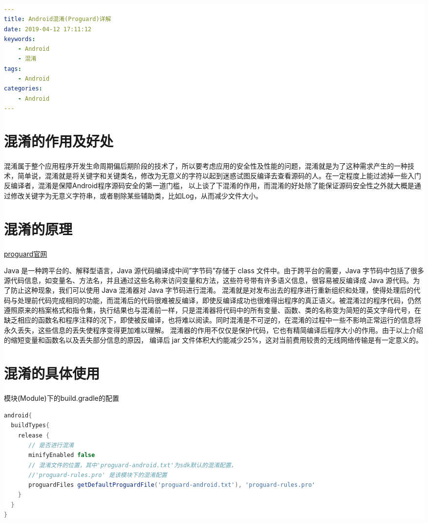 ```yaml
---
title: Android混淆(Proguard)详解
date: 2019-04-12 17:11:12
keywords:
    - Android
    - 混淆
tags:
    - Android
categories:
    - Android
---
```


# 混淆的作用及好处

混淆属于整个应用程序开发生命周期偏后期阶段的技术了，所以要考虑应用的安全性及性能的问题，混淆就是为了这种需求产生的一种技术，简单说，混淆就是将关键字和关键类名，修改为无意义的字符以起到迷惑试图反编译去查看源码的人。在一定程度上能过滤掉一些入门反编译者，混淆是保障Android程序源码安全的第一道门槛，
以上谈了下混淆的作用，而混淆的好处除了能保证源码安全性之外就大概是通过修改关键字为无意义字符串，或者剔除某些辅助类，比如Log，从而减少文件大小。



# 混淆的原理

[proguard官网](https://www.guardsquare.com/en/products/proguard)

Java 是一种跨平台的、解释型语言，Java 源代码编译成中间”字节码”存储于 class 文件中。由于跨平台的需要，Java   字节码中包括了很多源代码信息，如变量名、方法名，并且通过这些名称来访问变量和方法，这些符号带有许多语义信息，很容易被反编译成 Java 源代码。为了防止这种现象，我们可以使用 Java 混淆器对 Java 字节码进行混淆。
混淆就是对发布出去的程序进行重新组织和处理，使得处理后的代码与处理前代码完成相同的功能，而混淆后的代码很难被反编译，即使反编译成功也很难得出程序的真正语义。被混淆过的程序代码，仍然遵照原来的档案格式和指令集，执行结果也与混淆前一样，只是混淆器将代码中的所有变量、函数、类的名称变为简短的英文字母代号，在缺乏相应的函数名和程序注释的况下，即使被反编译，也将难以阅读。同时混淆是不可逆的，在混淆的过程中一些不影响正常运行的信息将永久丢失，这些信息的丢失使程序变得更加难以理解。
混淆器的作用不仅仅是保护代码，它也有精简编译后程序大小的作用。由于以上介绍的缩短变量和函数名以及丢失部分信息的原因， 编译后 jar 文件体积大约能减少25%，这对当前费用较贵的无线网络传输是有一定意义的。

# 混淆的具体使用

模块(Module)下的build.gradle的配置

``` gradle
android{
  buildTypes{
    release { 
       // 是否进行混淆  
       minifyEnabled false  
       // 混淆文件的位置，其中'proguard-android.txt'为sdk默认的混淆配置，
       //'proguard-rules.pro' 是该模块下的混淆配置
       proguardFiles getDefaultProguardFile('proguard-android.txt'), 'proguard-rules.pro'  
    } 
  }
}
```
